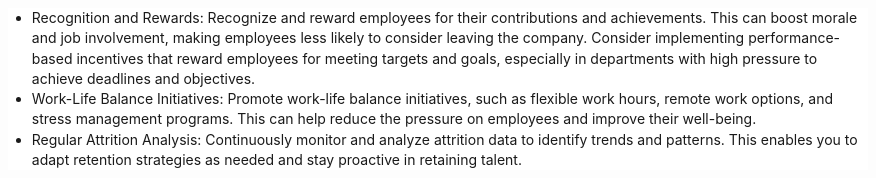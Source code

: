   - Recognition and Rewards: Recognize and reward employees for their contributions and achievements. This can boost morale and job involvement, making employees less likely to consider leaving the company. Consider implementing performance-based incentives that reward employees for meeting targets and goals, especially in departments with high pressure to achieve deadlines and objectives.
  - Work-Life Balance Initiatives: Promote work-life balance initiatives, such as flexible work hours, remote work options, and stress management programs. This can help reduce the pressure on employees and improve their well-being.
  - Regular Attrition Analysis: Continuously monitor and analyze attrition data to identify trends and patterns. This enables you to adapt retention strategies as needed and stay proactive in retaining talent.    
  

